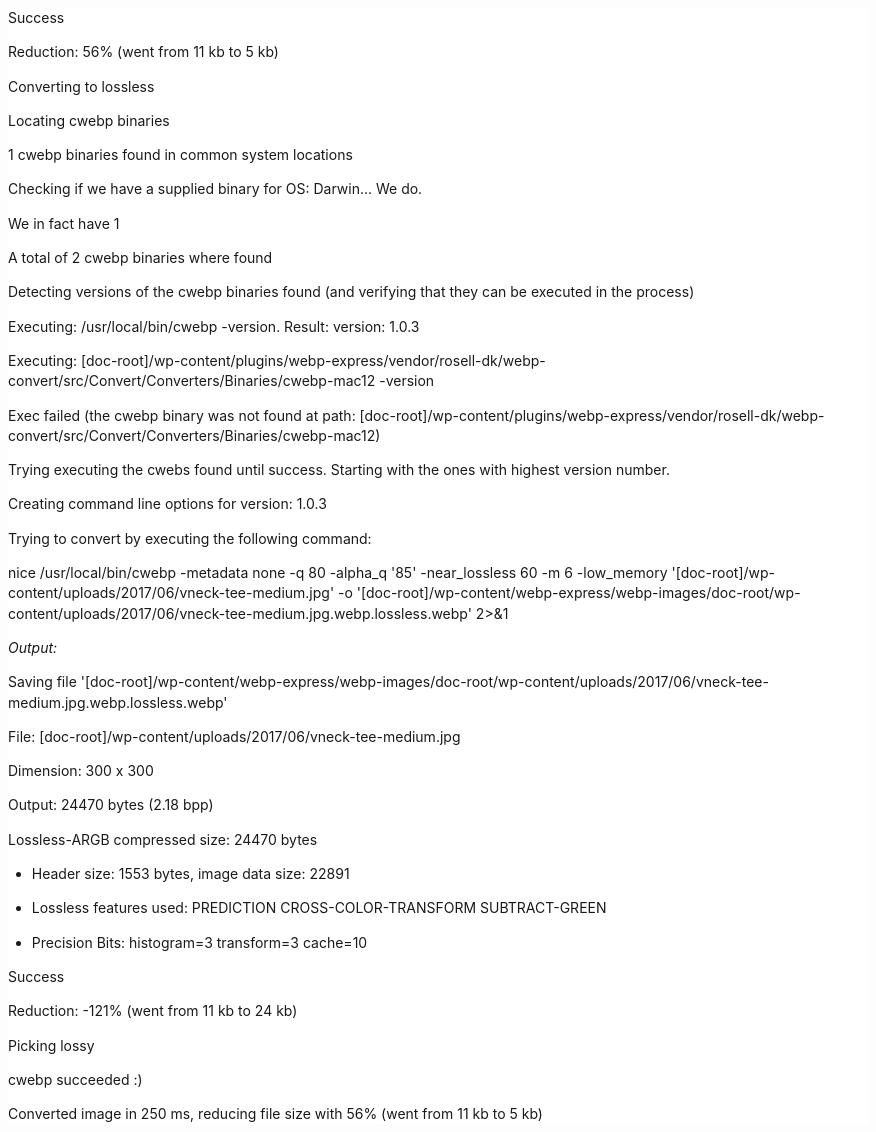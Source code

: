 Success

Reduction: 56% (went from 11 kb to 5 kb)


Converting to lossless

Locating cwebp binaries

1 cwebp binaries found in common system locations

Checking if we have a supplied binary for OS: Darwin... We do.

We in fact have 1

A total of 2 cwebp binaries where found

Detecting versions of the cwebp binaries found (and verifying that they can be executed in the process)

Executing: /usr/local/bin/cwebp -version. Result: version: 1.0.3

Executing: [doc-root]/wp-content/plugins/webp-express/vendor/rosell-dk/webp-convert/src/Convert/Converters/Binaries/cwebp-mac12 -version

Exec failed (the cwebp binary was not found at path: [doc-root]/wp-content/plugins/webp-express/vendor/rosell-dk/webp-convert/src/Convert/Converters/Binaries/cwebp-mac12)

Trying executing the cwebs found until success. Starting with the ones with highest version number.

Creating command line options for version: 1.0.3

Trying to convert by executing the following command:

nice /usr/local/bin/cwebp -metadata none -q 80 -alpha_q '85' -near_lossless 60 -m 6 -low_memory '[doc-root]/wp-content/uploads/2017/06/vneck-tee-medium.jpg' -o '[doc-root]/wp-content/webp-express/webp-images/doc-root/wp-content/uploads/2017/06/vneck-tee-medium.jpg.webp.lossless.webp' 2>&1


*Output:* 

Saving file '[doc-root]/wp-content/webp-express/webp-images/doc-root/wp-content/uploads/2017/06/vneck-tee-medium.jpg.webp.lossless.webp'

File:      [doc-root]/wp-content/uploads/2017/06/vneck-tee-medium.jpg

Dimension: 300 x 300

Output:    24470 bytes (2.18 bpp)

Lossless-ARGB compressed size: 24470 bytes

  * Header size: 1553 bytes, image data size: 22891

  * Lossless features used: PREDICTION CROSS-COLOR-TRANSFORM SUBTRACT-GREEN

  * Precision Bits: histogram=3 transform=3 cache=10


Success

Reduction: -121% (went from 11 kb to 24 kb)


Picking lossy

cwebp succeeded :)


Converted image in 250 ms, reducing file size with 56% (went from 11 kb to 5 kb)


